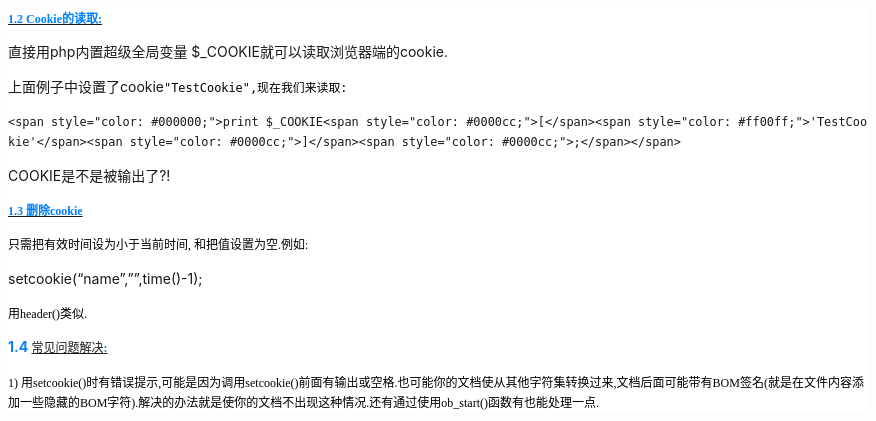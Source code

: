   <p class="MsoNormal" style="text-align: left; text-decoration: underline;">
    <strong><span style="font-size: 9pt; color: #0080ff; font-family: 宋体;">1.2 Cookie的读取:</span></strong>
  </p>
  
  <p class="MsoNormal" style="text-align: left;">
    直接用php内置超级全局变量 $_COOKIE就可以读取浏览器端的cookie.
  </p>
  
  <p>
    上面例子中设置了cookie<code style="color: #000102;">"TestCookie",现在我们来读取:</code>
  </p>
  
  <p class="MsoNormal" style="text-align: left;">
    <code>&lt;span style="color: #000000;">print $_COOKIE&lt;span style="color: #0000cc;">[&lt;/span>&lt;span style="color: #ff00ff;">'TestCookie'&lt;/span>&lt;span style="color: #0000cc;">]&lt;/span>&lt;span style="color: #0000cc;">;&lt;/span>&lt;/span></code>
  </p>
  
  <p class="MsoNormal" style="text-align: left;">
    COOKIE是不是被输出了?!
  </p>
  
  <p class="MsoNormal" style="text-align: left;">
    <strong><span style="text-decoration: underline;"><span style="font-size: 9pt; color: #0080ff; font-family: 宋体;">1.3 删除</span></span></strong><strong><span style="text-decoration: underline;"><span style="font-size: 9pt; color: #0080ff; font-family: Verdana;" lang="EN-US">cookie</span></span></strong>
  </p>
  
  <p>
    <strong> </strong><strong> </strong><span style="font-size: 9pt; color: #000102; font-family: 宋体;">只需把有效时间设为小于当前时间</span><span style="font-size: 9pt; color: #000102; font-family: Verdana;" lang="EN-US">, </span><span style="font-size: 9pt; color: #000102; font-family: 宋体;">和把值设置为空</span><span style="font-size: 9pt; color: #000102; font-family: Verdana;" lang="EN-US">.例如:</span>
  </p>
  
  <p>
    setcookie(“name”,”&#8221;,time()-1);
  </p>
  
  <p>
    <span style="font-size: 9pt; color: #000102; font-family: 宋体;">用</span><span style="font-size: 9pt; color: #000102; font-family: Verdana;" lang="EN-US">header()</span><span style="font-size: 9pt; color: #000102; font-family: 宋体;">类似</span><span style="font-size: 9pt; color: #000102; font-family: Verdana;" lang="EN-US">.</span>
  </p>
  
  <p class="MsoNormal" style="text-align: left;">
    <span style="font-weight: bold; color: #0080ff;">1.4 </span><span style="text-decoration: underline;"><span style="font-size: 9pt; font-family: 宋体;">常见问题解决</span></span><span style="text-decoration: underline;"><span style="font-size: 9pt; color: #000102; font-family: Verdana;" lang="EN-US"><span style="font-weight: bold; color: #0080ff;">:</span></span></span>
  </p>
  
  <p class="MsoNormal" style="text-align: left;">
    <span style="font-size: 9pt; color: #000102; font-family: Verdana;" lang="EN-US"><span style="color: #000102;">1) 用setcookie()时有错误提示,可能是因为调用setcookie()前面有输出或空格.也可能你的文档使从其他字符集转换过来,文档后面可能带有BOM签名(就是在文件内容添加一些隐藏的</span></span><span style="font-size: 9pt; color: #000102; font-family: Verdana;" lang="EN-US"><span style="color: #000102;">BOM</span></span><span style="font-size: 9pt; color: #000102; font-family: Verdana;" lang="EN-US"><span style="color: #000102;">字符).解决的办法就是使你的文档不出现这种情况.还有通过使用ob_start()函数有也能处理一点.</span></span><span style="text-decoration: underline;"><span style="font-size: 9pt; color: #000102; font-family: Verdana;" lang="EN-US"> </span></span>
  </p>
  